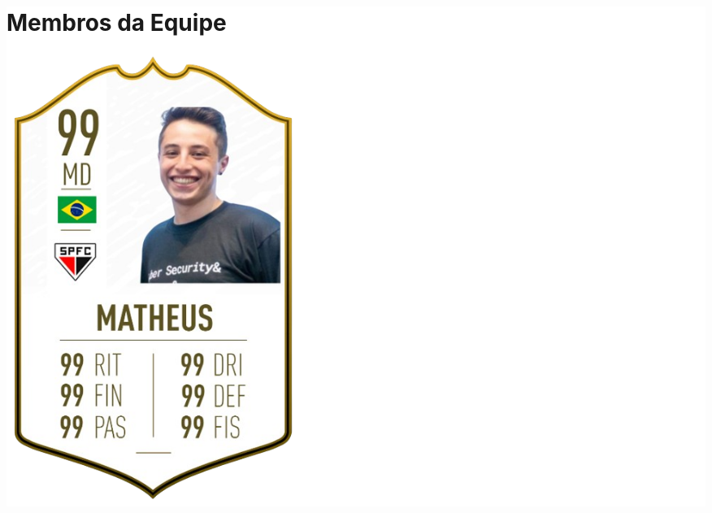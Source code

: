 # Membros da Equipe
<img src="recursos/matheus.png" style="height:550px;width:360px;display:inline-block;">